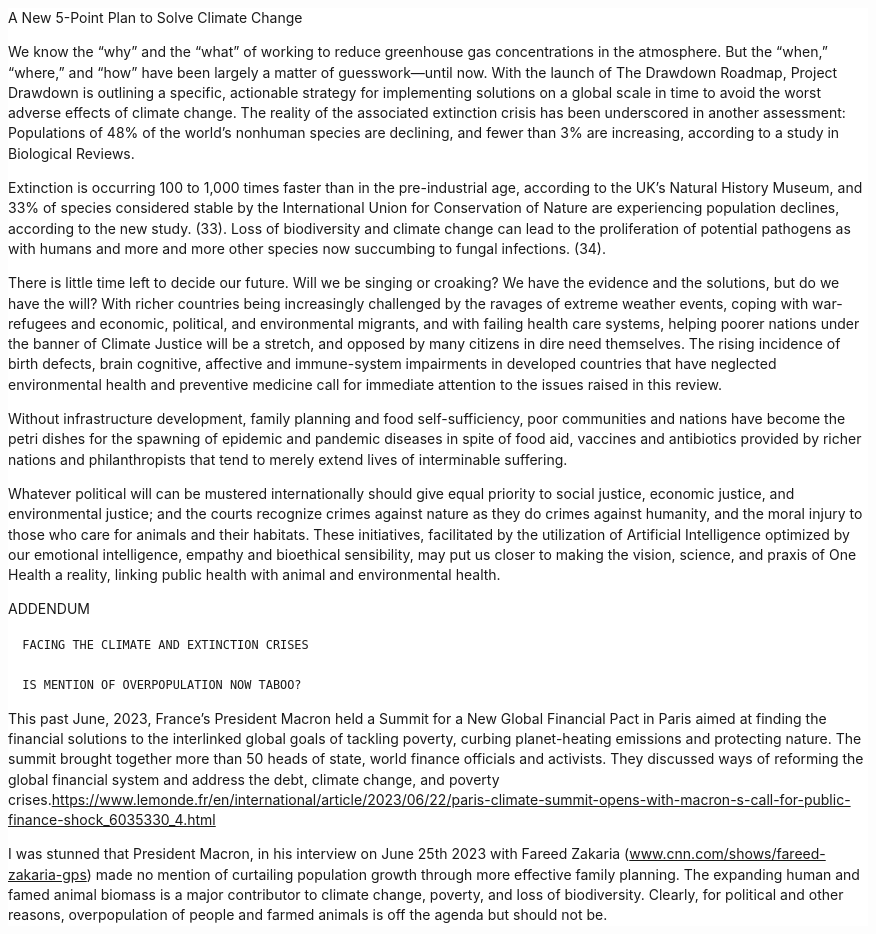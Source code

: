 A New 5-Point Plan to Solve Climate Change

We know the “why” and the “what” of working to reduce greenhouse gas concentrations in the atmosphere. But the “when,” “where,” and “how” have been largely a matter of guesswork—until now. With the launch of The Drawdown Roadmap, Project Drawdown is outlining a specific, actionable strategy for implementing solutions on a global scale in time to avoid the worst adverse effects of climate change. The reality of the associated extinction crisis has been underscored in another assessment: Populations of 48% of the world’s nonhuman species are declining, and fewer than 3% are increasing, according to a study in Biological Reviews.

Extinction is occurring 100 to 1,000 times faster than in the pre-industrial age, according to the UK’s Natural History Museum, and 33% of species considered stable by the International Union for Conservation of Nature are experiencing population declines, according to the new study. (33). Loss of biodiversity and climate change can lead to the proliferation of potential pathogens as with humans and more and more other species now succumbing to fungal infections. (34).

There is little time left to decide our future. Will we be singing or croaking? We have the evidence and the solutions, but do we have the will? With richer countries being increasingly challenged by the ravages of extreme weather events, coping with war- refugees and economic, political, and environmental migrants, and with failing health care systems, helping poorer nations under the banner of Climate Justice will be a stretch, and opposed by many citizens in dire need themselves. The rising incidence of birth defects, brain cognitive, affective and immune-system impairments in developed countries that have neglected environmental health and preventive medicine call for immediate attention to the issues raised in this review.

Without infrastructure development, family planning and food self-sufficiency, poor communities and nations have become the petri dishes for the spawning of epidemic and pandemic diseases in spite of food aid, vaccines and antibiotics provided by richer nations and philanthropists that tend to merely extend lives of interminable suffering.

Whatever political will can be mustered internationally should give equal priority to social justice, economic justice, and environmental justice; and the courts recognize crimes against nature as they do crimes against humanity, and the moral injury to those who care for animals and their habitats. These initiatives, facilitated by the utilization of Artificial Intelligence optimized by our emotional intelligence, empathy and bioethical sensibility, may put us closer to making the vision, science, and praxis of One Health a reality, linking public health with animal and environmental health.

ADDENDUM

      FACING THE CLIMATE AND EXTINCTION CRISES 

      IS MENTION OF OVERPOPULATION NOW TABOO?



This past June, 2023, France’s President Macron held a Summit for a New Global Financial Pact in Paris aimed at finding the financial solutions to the interlinked global goals of tackling poverty, curbing planet-heating emissions and protecting nature. The summit brought together more than 50 heads of state, world finance officials and activists. They discussed ways of reforming the global financial system and address the debt, climate change, and poverty crises.https://www.lemonde.fr/en/international/article/2023/06/22/paris-climate-summit-opens-with-macron-s-call-for-public-finance-shock_6035330_4.html


I was stunned that President Macron, in his interview on June 25th 2023 with Fareed Zakaria (www.cnn.com/shows/fareed-zakaria-gps) made no mention of curtailing population growth through more effective family planning. The expanding human and famed animal biomass is a major contributor to climate change, poverty, and loss of biodiversity. Clearly, for political and other reasons, overpopulation of people and farmed animals is off the agenda but should not be.
